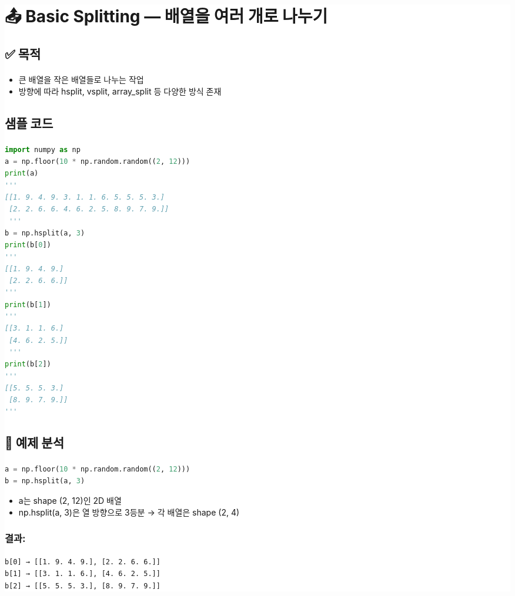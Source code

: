 # 📤 Basic Splitting — 배열을 여러 개로 나누기
## ✅ 목적
- 큰 배열을 작은 배열들로 나누는 작업
- 방향에 따라 hsplit, vsplit, array_split 등 다양한 방식 존재

## 샘플 코드
```python
import numpy as np
a = np.floor(10 * np.random.random((2, 12)))
print(a)
'''
[[1. 9. 4. 9. 3. 1. 1. 6. 5. 5. 5. 3.]
 [2. 2. 6. 6. 4. 6. 2. 5. 8. 9. 7. 9.]]
 '''
b = np.hsplit(a, 3)
print(b[0])
'''
[[1. 9. 4. 9.]
 [2. 2. 6. 6.]]
'''
print(b[1])
'''
[[3. 1. 1. 6.]
 [4. 6. 2. 5.]]
 '''
print(b[2])
'''
[[5. 5. 5. 3.]
 [8. 9. 7. 9.]]
'''


```

## 🔹 예제 분석
```python
a = np.floor(10 * np.random.random((2, 12)))
b = np.hsplit(a, 3)
```

- a는 shape (2, 12)인 2D 배열
- np.hsplit(a, 3)은 열 방향으로 3등분 → 각 배열은 shape (2, 4)

### 결과:
```
b[0] → [[1. 9. 4. 9.], [2. 2. 6. 6.]]
b[1] → [[3. 1. 1. 6.], [4. 6. 2. 5.]]
b[2] → [[5. 5. 5. 3.], [8. 9. 7. 9.]]
```
